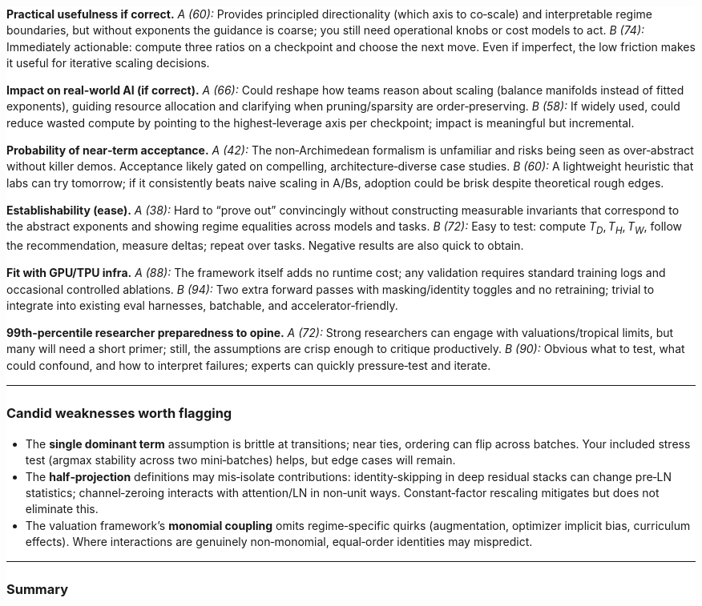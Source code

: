 **Practical usefulness if correct.**
*A (60):* Provides principled directionality (which axis to co‑scale) and interpretable regime boundaries, but without exponents the guidance is coarse; you still need operational knobs or cost models to act.
*B (74):* Immediately actionable: compute three ratios on a checkpoint and choose the next move. Even if imperfect, the low friction makes it useful for iterative scaling decisions.

**Impact on real‑world AI (if correct).**
*A (66):* Could reshape how teams reason about scaling (balance manifolds instead of fitted exponents), guiding resource allocation and clarifying when pruning/sparsity are order‑preserving.
*B (58):* If widely used, could reduce wasted compute by pointing to the highest‑leverage axis per checkpoint; impact is meaningful but incremental.

**Probability of near‑term acceptance.**
*A (42):* The non‑Archimedean formalism is unfamiliar and risks being seen as over‑abstract without killer demos. Acceptance likely gated on compelling, architecture‑diverse case studies.
*B (60):* A lightweight heuristic that labs can try tomorrow; if it consistently beats naive scaling in A/Bs, adoption could be brisk despite theoretical rough edges.

**Establishability (ease).**
*A (38):* Hard to “prove out” convincingly without constructing measurable invariants that correspond to the abstract exponents and showing regime equalities across models and tasks.
*B (72):* Easy to test: compute $T_D,T_H,T_W$, follow the recommendation, measure deltas; repeat over tasks. Negative results are also quick to obtain.

**Fit with GPU/TPU infra.**
*A (88):* The framework itself adds no runtime cost; any validation requires standard training logs and occasional controlled ablations.
*B (94):* Two extra forward passes with masking/identity toggles and no retraining; trivial to integrate into existing eval harnesses, batchable, and accelerator‑friendly.

**99th‑percentile researcher preparedness to opine.**
*A (72):* Strong researchers can engage with valuations/tropical limits, but many will need a short primer; still, the assumptions are crisp enough to critique productively.
*B (90):* Obvious what to test, what could confound, and how to interpret failures; experts can quickly pressure‑test and iterate.

---

### Candid weaknesses worth flagging

* The **single dominant term** assumption is brittle at transitions; near ties, ordering can flip across batches. Your included stress test (argmax stability across two mini‑batches) helps, but edge cases will remain.
* The **half‑projection** definitions may mis‑isolate contributions: identity‑skipping in deep residual stacks can change pre‑LN statistics; channel‑zeroing interacts with attention/LN in non‑unit ways. Constant‑factor rescaling mitigates but does not eliminate this.
* The valuation framework’s **monomial coupling** omits regime‑specific quirks (augmentation, optimizer implicit bias, curriculum effects). Where interactions are genuinely non‑monomial, equal‑order identities may mispredict.

---

### Summary
